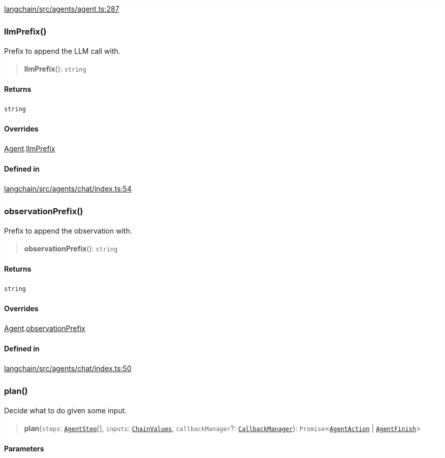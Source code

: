 [langchain/src/agents/agent.ts:287](https://github.com/hwchase17/langchainjs/blob/1c1274d/langchain/src/agents/agent.ts#L287)

### llmPrefix()[](#llmprefix "Direct link to llmPrefix()")

Prefix to append the LLM call with.

> **llmPrefix**(): `string`

#### Returns[](#returns-12 "Direct link to Returns")

`string`

#### Overrides[](#overrides-6 "Direct link to Overrides")

[Agent](/docs/api/agents/classes/Agent).[llmPrefix](/docs/api/agents/classes/Agent#llmprefix)

#### Defined in[](#defined-in-24 "Direct link to Defined in")

[langchain/src/agents/chat/index.ts:54](https://github.com/hwchase17/langchainjs/blob/1c1274d/langchain/src/agents/chat/index.ts#L54)

### observationPrefix()[](#observationprefix "Direct link to observationPrefix()")

Prefix to append the observation with.

> **observationPrefix**(): `string`

#### Returns[](#returns-13 "Direct link to Returns")

`string`

#### Overrides[](#overrides-7 "Direct link to Overrides")

[Agent](/docs/api/agents/classes/Agent).[observationPrefix](/docs/api/agents/classes/Agent#observationprefix)

#### Defined in[](#defined-in-25 "Direct link to Defined in")

[langchain/src/agents/chat/index.ts:50](https://github.com/hwchase17/langchainjs/blob/1c1274d/langchain/src/agents/chat/index.ts#L50)

### plan()[](#plan "Direct link to plan()")

Decide what to do given some input.

> **plan**(`steps`: [`AgentStep`](/docs/api/schema/types/AgentStep)\[\], `inputs`: [`ChainValues`](/docs/api/schema/types/ChainValues), `callbackManager`?: [`CallbackManager`](/docs/api/callbacks/classes/CallbackManager)): `Promise`<[`AgentAction`](/docs/api/schema/types/AgentAction) | [`AgentFinish`](/docs/api/schema/types/AgentFinish)\>

#### Parameters[](#parameters-2 "Direct link to Parameters")
